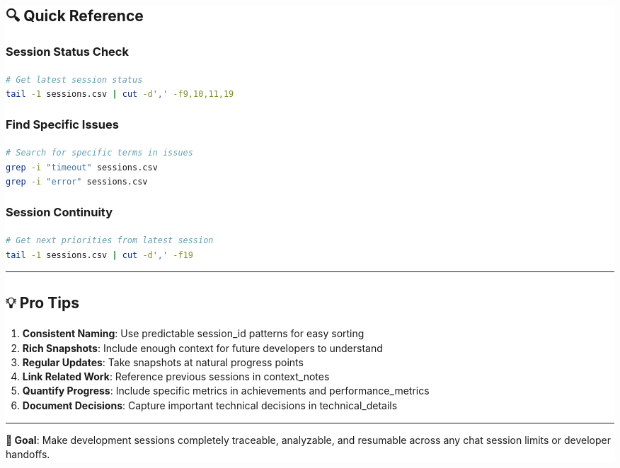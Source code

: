 
## 🔍 **Quick Reference**

### **Session Status Check**
```bash
# Get latest session status
tail -1 sessions.csv | cut -d',' -f9,10,11,19
```

### **Find Specific Issues**
```bash
# Search for specific terms in issues
grep -i "timeout" sessions.csv
grep -i "error" sessions.csv
```

### **Session Continuity**
```bash
# Get next priorities from latest session
tail -1 sessions.csv | cut -d',' -f19
```

---

## 💡 **Pro Tips**

1. **Consistent Naming**: Use predictable session_id patterns for easy sorting
2. **Rich Snapshots**: Include enough context for future developers to understand
3. **Regular Updates**: Take snapshots at natural progress points
4. **Link Related Work**: Reference previous sessions in context_notes
5. **Quantify Progress**: Include specific metrics in achievements and performance_metrics
6. **Document Decisions**: Capture important technical decisions in technical_details

---

**🎯 Goal**: Make development sessions completely traceable, analyzable, and resumable across any chat session limits or developer handoffs.
